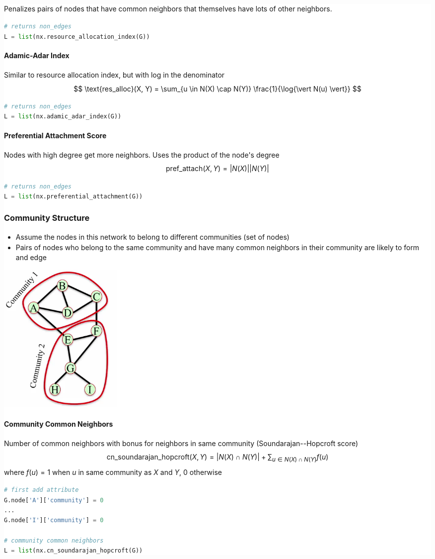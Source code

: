 Penalizes pairs of nodes that have common neighbors that themselves have lots of other neighbors.
```Python
# returns non_edges
L = list(nx.resource_allocation_index(G))
```
#### Adamic-Adar Index
Similar to resource allocation index, but with log in the denominator
$$
\text{res_alloc}(X, Y) = \sum_{u \in N(X) \cap N(Y)} \frac{1}{\log{\vert N(u) \vert}}
$$
```Python
# returns non_edges
L = list(nx.adamic_adar_index(G))
```
#### Preferential Attachment Score
Nodes with high degree get more neighbors. Uses the product of the node's degree
$$
\text{pref_attach}(X, Y) = \vert N(X) \vert \vert N(Y) \vert
$$
```Python
# returns non_edges
L = list(nx.preferential_attachment(G))
```
### Community Structure
- Assume the nodes in this network to belong to different communities (set of nodes)
- Pairs of nodes who belong to the same community and have many common neighbors in their community are likely to form and edge

![Coomunity Structure](img/CoomunityStructure.png)

#### Community Common Neighbors
Number of common neighbors with bonus for neighbors in same community (Soundarajan--Hopcroft score)
$$
\text{cn_soundarajan_hopcroft}(X, Y) = \vert N(X) \cap N(Y) \vert + \sum_{u \in N(X) \cap N(Y)}f(u)
$$
where $f(u) = 1$ when $u$ in same community as $X$ and $Y$, $0$ otherwise
```Python
# first add attribute
G.node['A']['community'] = 0
...
G.node['I']['community'] = 0

# community common neighbors
L = list(nx.cn_soundarajan_hopcroft(G))
```

